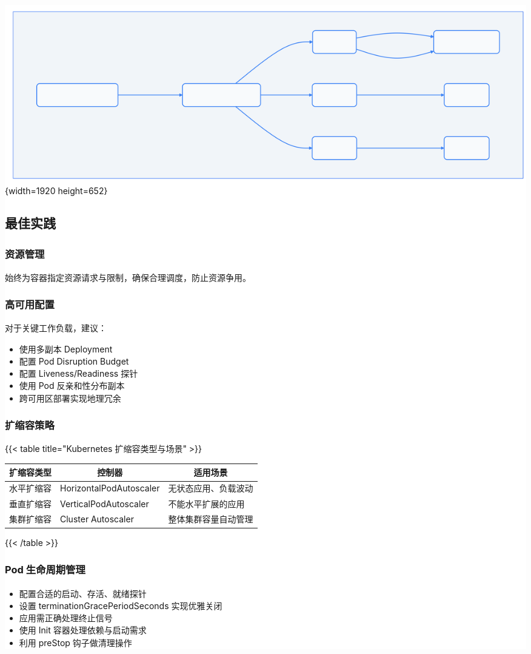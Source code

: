 ![Pod Disruption Budget 示意图](c632756e74c2724203504b65e98bc2fd.svg)
{width=1920 height=652}

## 最佳实践

### 资源管理

始终为容器指定资源请求与限制，确保合理调度，防止资源争用。

### 高可用配置

对于关键工作负载，建议：

- 使用多副本 Deployment
- 配置 Pod Disruption Budget
- 配置 Liveness/Readiness 探针
- 使用 Pod 反亲和性分布副本
- 跨可用区部署实现地理冗余

### 扩缩容策略

{{< table title="Kubernetes 扩缩容类型与场景" >}}

| 扩缩容类型 | 控制器                  | 适用场景                       |
| ---------- | ----------------------- | ------------------------------ |
| 水平扩缩容 | HorizontalPodAutoscaler | 无状态应用、负载波动           |
| 垂直扩缩容 | VerticalPodAutoscaler   | 不能水平扩展的应用             |
| 集群扩缩容 | Cluster Autoscaler      | 整体集群容量自动管理           |

{{< /table >}}

### Pod 生命周期管理

- 配置合适的启动、存活、就绪探针
- 设置 terminationGracePeriodSeconds 实现优雅关闭
- 应用需正确处理终止信号
- 使用 Init 容器处理依赖与启动需求
- 利用 preStop 钩子做清理操作
